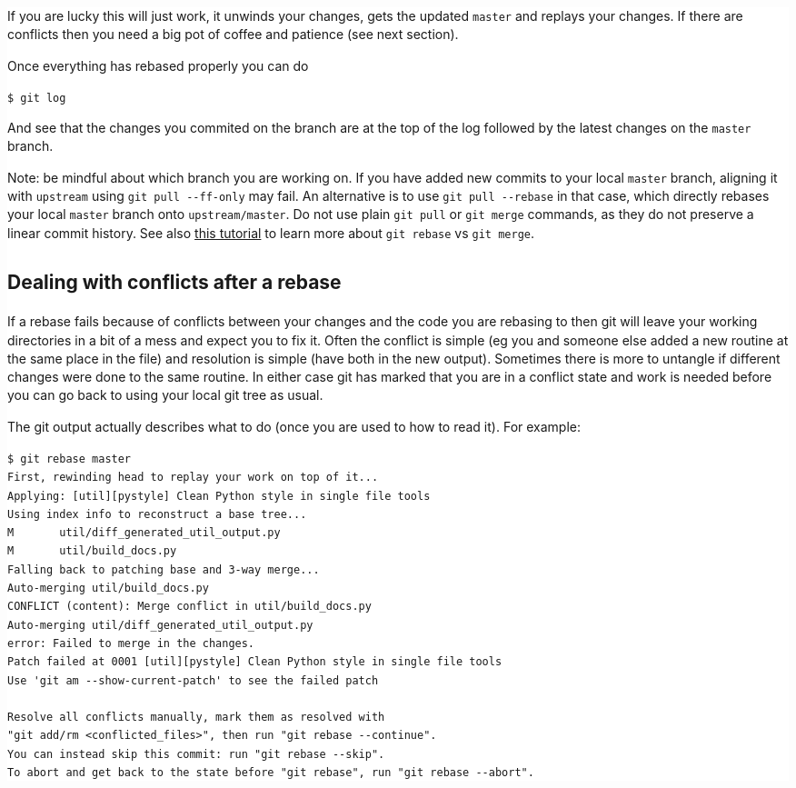 If you are lucky this will just work, it unwinds your changes, gets
the updated `master` and replays your changes. If there are conflicts
then you need a big pot of coffee and patience (see next section).

Once everything has rebased properly you can do


```console
$ git log
```

And see that the changes you commited on the branch are at the top of
the log followed by the latest changes on the `master` branch.

Note: be mindful about which branch you are working on.
If you have added new commits to your local `master` branch, aligning it with `upstream` using `git pull --ff-only` may fail.
An alternative is to use `git pull --rebase` in that case, which directly rebases your local `master` branch onto `upstream/master`.
Do not use plain `git pull` or `git merge` commands, as they do not preserve a linear commit history.
See also [this tutorial](https://www.atlassian.com/git/tutorials/merging-vs-rebasing) to learn more about `git rebase` vs `git merge`.

## Dealing with conflicts after a rebase

If a rebase fails because of conflicts between your changes and the
code you are rebasing to then git will leave your working directories
in a bit of a mess and expect you to fix it. Often the conflict is
simple (eg you and someone else added a new routine at the same place
in the file) and resolution is simple (have both in the new
output). Sometimes there is more to untangle if different changes were
done to the same routine. In either case git has marked that you are
in a conflict state and work is needed before you can go back to using
your local git tree as usual.

The git output actually describes what to do (once you are used to how
to read it). For example:

```console
$ git rebase master
First, rewinding head to replay your work on top of it...
Applying: [util][pystyle] Clean Python style in single file tools
Using index info to reconstruct a base tree...
M       util/diff_generated_util_output.py
M       util/build_docs.py
Falling back to patching base and 3-way merge...
Auto-merging util/build_docs.py
CONFLICT (content): Merge conflict in util/build_docs.py
Auto-merging util/diff_generated_util_output.py
error: Failed to merge in the changes.
Patch failed at 0001 [util][pystyle] Clean Python style in single file tools
Use 'git am --show-current-patch' to see the failed patch

Resolve all conflicts manually, mark them as resolved with
"git add/rm <conflicted_files>", then run "git rebase --continue".
You can instead skip this commit: run "git rebase --skip".
To abort and get back to the state before "git rebase", run "git rebase --abort".
```
